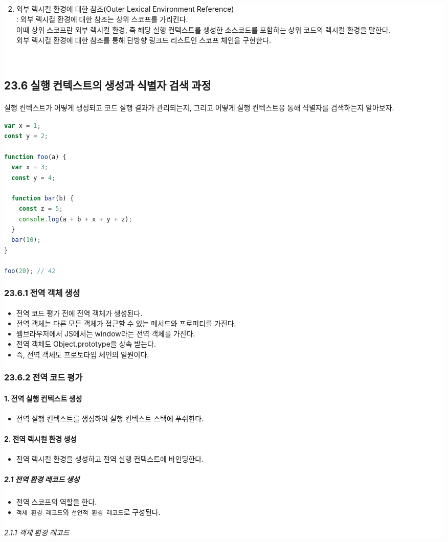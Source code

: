 2. 외부 렉시컬 환경에 대한 참조(Outer Lexical Environment Reference)  
   : 외부 렉시컬 환경에 대한 참조는 상위 스코프를 가리킨다.  
    이때 상위 스코프란 외부 렉시컬 환경, 즉 해당 실행 컨텍스트를 생성한 소스코드를 포함하는 상위 코드의 렉시컬 환경을 말한다.  
    외부 렉시컬 환경에 대한 참조를 통해 단방향 링크드 리스트인 스코프 체인을 구현한다.

</br>

## 23.6 실행 컨텍스트의 생성과 식별자 검색 과정

실행 컨텍스트가 어떻게 생성되고 코드 실행 결과가 관리되는지, 그리고 어떻게 실행 컨텍스트응 통해 식별자를 검색하는지 알아보자.

```js
var x = 1;
const y = 2;

function foo(a) {
  var x = 3;
  const y = 4;

  function bar(b) {
    const z = 5;
    console.log(a + b + x + y + z);
  }
  bar(10);
}

foo(20); // 42
```

### 23.6.1 전역 객체 생성

- 전역 코드 평가 전에 전역 객체가 생성된다.
- 전역 객체는 다른 모든 객체가 접근할 수 있는 메서드와 프로퍼티를 가진다.
- 웹브라우저에서 JS에서는 window라는 전역 객체를 가진다.
- 전역 객체도 Object.prototype을 상속 받는다.
- 즉, 전역 객체도 프로토타입 체인의 일원이다.

### 23.6.2 전역 코드 평가

#### 1. 전역 실행 컨텍스트 생성

- 전역 실행 컨텍스트를 생성하여 실행 컨텍스트 스택에 푸쉬한다.

#### 2. 전역 렉시컬 환경 생성

- 전역 렉시컬 환경을 생성하고 전역 실행 컨텍스트에 바인딩한다.

##### 2.1 전역 환경 레코드 생성

- 전역 스코프의 역할을 한다.
- `객체 환경 레코드`와 `선언적 환경 레코드`로 구성된다.

###### 2.1.1 객체 환경 레코드
